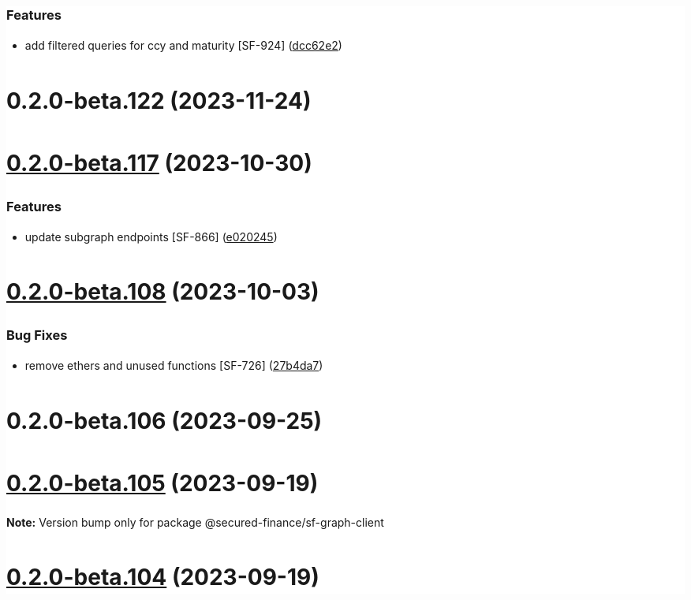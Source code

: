 
### Features

* add filtered queries for ccy and maturity [SF-924] ([dcc62e2](https://github.com/secured-finance/sf-sdk/commit/dcc62e2bfcbee1de5ccdd923e119cbf77ade20dd))



# 0.2.0-beta.122 (2023-11-24)





# [0.2.0-beta.117](https://github.com/secured-finance/sf-sdk/compare/v0.2.0-beta.116...v0.2.0-beta.117) (2023-10-30)


### Features

* update subgraph endpoints [SF-866] ([e020245](https://github.com/secured-finance/sf-sdk/commit/e0202452d81c44146e162943e772689c4b380e65))





# [0.2.0-beta.108](https://github.com/secured-finance/sf-sdk/compare/v0.2.0-beta.107...v0.2.0-beta.108) (2023-10-03)


### Bug Fixes

* remove ethers and unused functions [SF-726] ([27b4da7](https://github.com/secured-finance/sf-sdk/commit/27b4da783549242e5d1115c232d05be89673d44f))



# 0.2.0-beta.106 (2023-09-25)





# [0.2.0-beta.105](https://github.com/secured-finance/sf-sdk/compare/v0.2.0-beta.104...v0.2.0-beta.105) (2023-09-19)

**Note:** Version bump only for package @secured-finance/sf-graph-client





# [0.2.0-beta.104](https://github.com/secured-finance/sf-sdk/compare/v0.2.0-beta.103...v0.2.0-beta.104) (2023-09-19)
